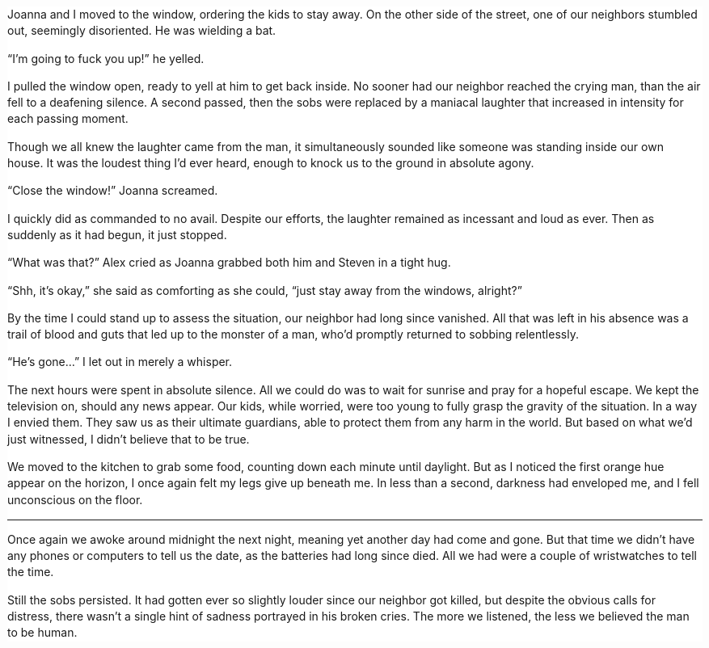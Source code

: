 
Joanna and I moved to the window, ordering the kids to stay away. On the other side of the street, one of our neighbors stumbled out, seemingly disoriented. He was wielding a bat.  


“I’m going to fuck you up!” he yelled. 


I pulled the window open, ready to yell at him to get back inside. No sooner had our neighbor reached the crying man, than the air fell to a deafening silence. A second passed, then the sobs were replaced by a maniacal laughter that increased in intensity for each passing moment. 


Though we all knew the laughter came from the man, it simultaneously sounded like someone was standing inside our own house. It was the loudest thing I’d ever heard, enough to knock us to the ground in absolute agony. 


“Close the window!” Joanna screamed. 


I quickly did as commanded to no avail. Despite our efforts, the laughter remained as incessant and loud as ever. Then as suddenly as it had begun, it just stopped.



“What was that?” Alex cried as Joanna grabbed both him and Steven in a tight hug. 


“Shh, it’s okay,” she said as comforting as she could, “just stay away from the windows, alright?”


By the time I could stand up to assess the situation, our neighbor had long since vanished. All that was left in his absence was a trail of blood and guts that led up to the monster of a man, who’d promptly returned to sobbing relentlessly.


“He’s gone…” I let out in merely a whisper. 


The next hours were spent in absolute silence. All we could do was to wait for sunrise and pray for a hopeful escape. We kept the television on, should any news appear. Our kids, while worried, were too young to fully grasp the gravity of the situation. In a way I envied them. They saw us as their ultimate guardians, able to protect them from any harm in the world. But based on what we’d just witnessed, I didn’t believe that to be true. 


We moved to the kitchen to grab some food, counting down each minute until daylight. But as I noticed the first orange hue appear on the horizon, I once again felt my legs give up beneath me. In less than a second, darkness had enveloped me, and I fell unconscious on the floor. 


***


Once again we awoke around midnight the next night, meaning yet another day had come and gone. But that time we didn’t have any phones or computers to tell us the date, as the batteries had long since died. All we had were a couple of wristwatches to tell the time.




Still the sobs persisted. It had gotten ever so slightly louder since our neighbor got killed, but despite the obvious calls for distress, there wasn’t a single hint of sadness portrayed in his broken cries. The more we listened, the less we believed the man to be human.
